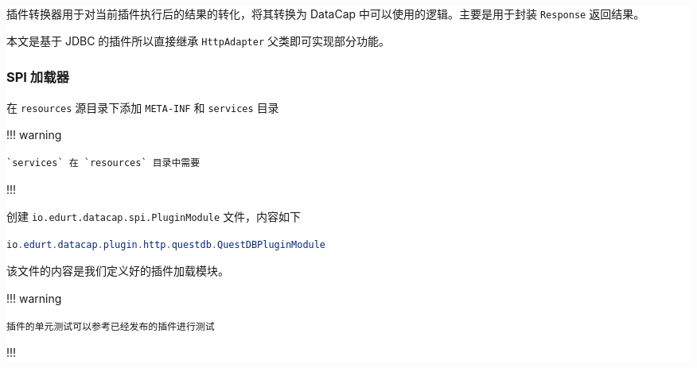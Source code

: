 插件转换器用于对当前插件执行后的结果的转化，将其转换为 DataCap 中可以使用的逻辑。主要是用于封装 `Response` 返回结果。

本文是基于 JDBC 的插件所以直接继承 `HttpAdapter` 父类即可实现部分功能。

### SPI 加载器

在 `resources` 源目录下添加 `META-INF` 和 `services` 目录

!!! warning

    `services` 在 `resources` 目录中需要
!!!

创建 `io.edurt.datacap.spi.PluginModule` 文件，内容如下

```java
io.edurt.datacap.plugin.http.questdb.QuestDBPluginModule
```

该文件的内容是我们定义好的插件加载模块。

!!! warning

    插件的单元测试可以参考已经发布的插件进行测试
!!!
